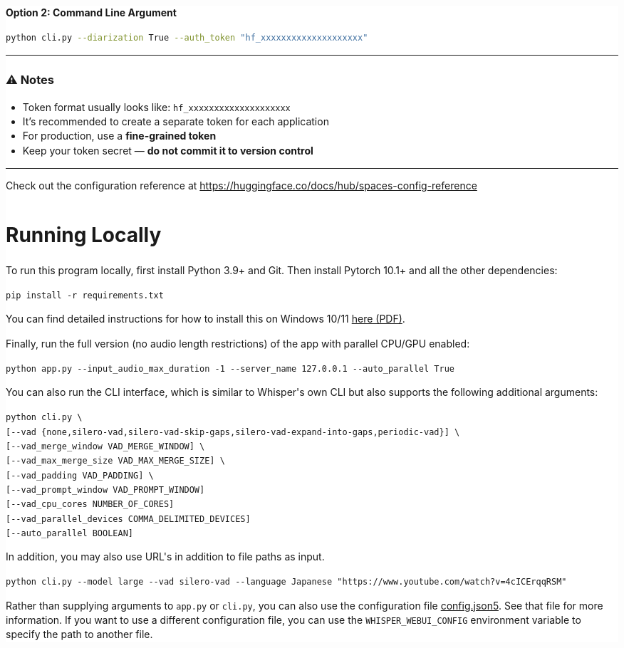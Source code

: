 **Option 2: Command Line Argument**

```bash
python cli.py --diarization True --auth_token "hf_xxxxxxxxxxxxxxxxxxxx"
```

---

### ⚠️ Notes

* Token format usually looks like: `hf_xxxxxxxxxxxxxxxxxxxx`
* It’s recommended to create a separate token for each application
* For production, use a **fine-grained token**
* Keep your token secret — **do not commit it to version control**

---

Check out the configuration reference at https://huggingface.co/docs/hub/spaces-config-reference

# Running Locally

To run this program locally, first install Python 3.9+ and Git. Then install Pytorch 10.1+ and all the other dependencies:
```
pip install -r requirements.txt
```

You can find detailed instructions for how to install this on Windows 10/11 [here (PDF)](docs/windows/install_win10_win11.pdf).

Finally, run the full version (no audio length restrictions) of the app with parallel CPU/GPU enabled:
```
python app.py --input_audio_max_duration -1 --server_name 127.0.0.1 --auto_parallel True
```

You can also run the CLI interface, which is similar to Whisper's own CLI but also supports the following additional arguments:
```
python cli.py \
[--vad {none,silero-vad,silero-vad-skip-gaps,silero-vad-expand-into-gaps,periodic-vad}] \
[--vad_merge_window VAD_MERGE_WINDOW] \
[--vad_max_merge_size VAD_MAX_MERGE_SIZE] \
[--vad_padding VAD_PADDING] \
[--vad_prompt_window VAD_PROMPT_WINDOW]
[--vad_cpu_cores NUMBER_OF_CORES]
[--vad_parallel_devices COMMA_DELIMITED_DEVICES]
[--auto_parallel BOOLEAN]
```
In addition, you may also use URL's in addition to file paths as input.
```
python cli.py --model large --vad silero-vad --language Japanese "https://www.youtube.com/watch?v=4cICErqqRSM"
```

Rather than supplying arguments to `app.py` or `cli.py`, you can also use the configuration file [config.json5](config.json5). See that file for more information. 
If you want to use a different configuration file, you can use the `WHISPER_WEBUI_CONFIG` environment variable to specify the path to another file.
